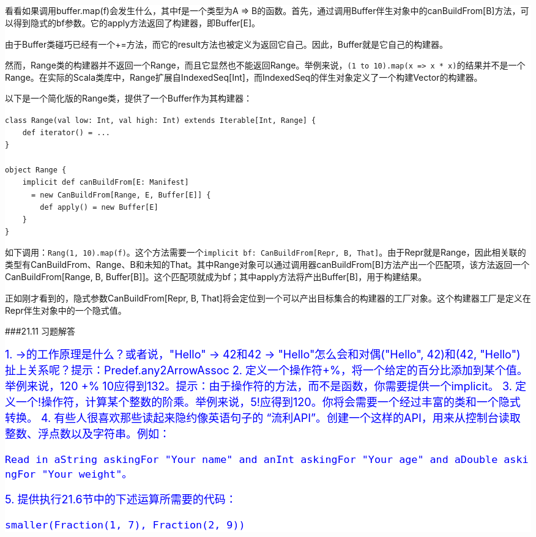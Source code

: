 看看如果调用buffer.map(f)会发生什么，其中f是一个类型为A => B的函数。首先，通过调用Buffer伴生对象中的canBuildFrom[B]方法，可以得到隐式的bf参数。它的apply方法返回了构建器，即Buffer[E]。

由于Buffer类碰巧已经有一个+=方法，而它的result方法也被定义为返回它自己。因此，Buffer就是它自己的构建器。

然而，Range类的构建器并不返回一个Range，而且它显然也不能返回Range。举例来说，`(1 to 10).map(x => x * x)`的结果并不是一个Range。在实际的Scala类库中，Range扩展自IndexedSeq[Int]，而IndexedSeq的伴生对象定义了一个构建Vector的构建器。

以下是一个简化版的Range类，提供了一个Buffer作为其构建器：

```
class Range(val low: Int, val high: Int) extends Iterable[Int, Range] {
    def iterator() = ...
}

object Range {
    implicit def canBuildFrom[E: Manifest] 
      = new CanBuildFrom[Range, E, Buffer[E]] {
        def apply() = new Buffer[E]
    }
}
```

如下调用：`Rang(1, 10).map(f)`。这个方法需要一个`implicit bf: CanBuildFrom[Repr, B, That]`。由于Repr就是Range，因此相关联的类型有CanBuildFrom、Range、B和未知的That。其中Range对象可以通过调用器canBuildFrom[B]方法产出一个匹配项，该方法返回一个CanBuildFrom[Range, B, Buffer[B]]。这个匹配项就成为bf；其中apply方法将产出Buffer[B]，用于构建结果。

正如刚才看到的，隐式参数CanBuildFrom[Repr, B, That]将会定位到一个可以产出目标集合的构建器的工厂对象。这个构建器工厂是定义在Repr伴生对象中的一个隐式值。

###21.11 习题解答

<font size =4 color=Blue>
1. ->的工作原理是什么？或者说，"Hello" -> 42和42 -> "Hello"怎么会和对偶("Hello", 42)和(42, "Hello")扯上关系呢？提示：Predef.any2ArrowAssoc
</font>


<font size =4 color=Blue>
2. 定义一个操作符+%，将一个给定的百分比添加到某个值。举例来说，120 +% 10应得到132。提示：由于操作符的方法，而不是函数，你需要提供一个implicit。
</font>


<font size =4 color=Blue>
3. 定义一个!操作符，计算某个整数的阶乘。举例来说，5!应得到120。你将会需要一个经过丰富的类和一个隐式转换。
</font>

<font size =4 color=Blue>
4. 有些人很喜欢那些读起来隐约像英语句子的 “流利API”。创建一个这样的API，用来从控制台读取整数、浮点数以及字符串。例如：

```
Read in aString askingFor "Your name" and anInt askingFor "Your age" and aDouble askingFor "Your weight"。
```
</font>


<font size =4 color=Blue>
5. 提供执行21.6节中的下述运算所需要的代码：

```
smaller(Fraction(1, 7), Fraction(2, 9))
```
